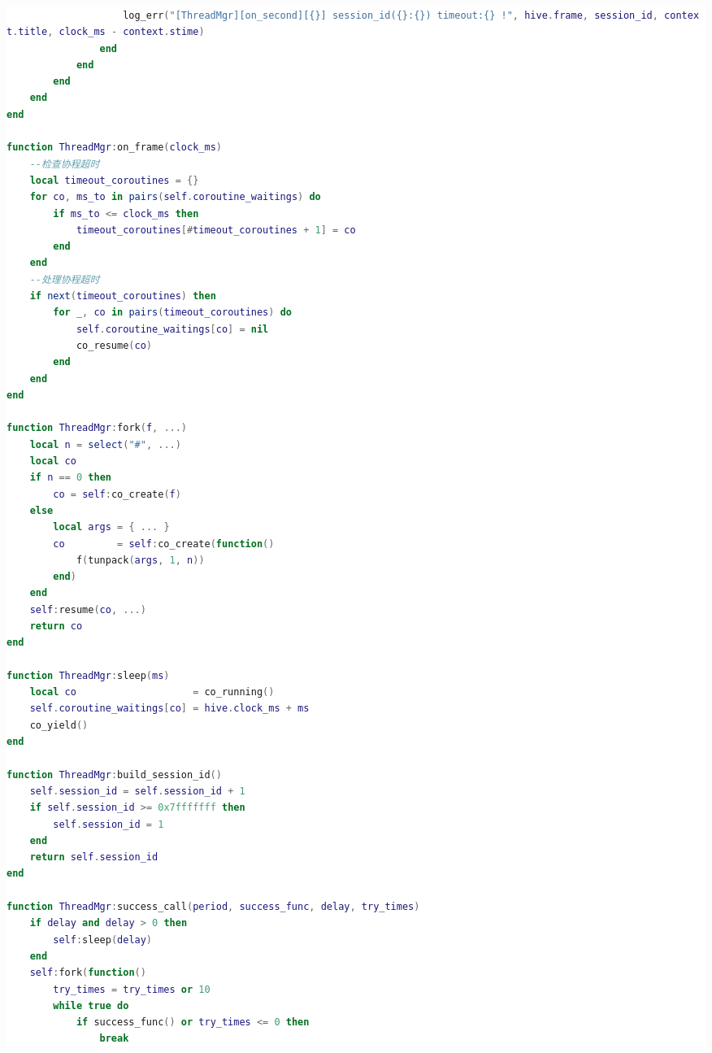```lua
                    log_err("[ThreadMgr][on_second][{}] session_id({}:{}) timeout:{} !", hive.frame, session_id, context.title, clock_ms - context.stime)
                end
            end
        end
    end
end

function ThreadMgr:on_frame(clock_ms)
    --检查协程超时
    local timeout_coroutines = {}
    for co, ms_to in pairs(self.coroutine_waitings) do
        if ms_to <= clock_ms then
            timeout_coroutines[#timeout_coroutines + 1] = co
        end
    end
    --处理协程超时
    if next(timeout_coroutines) then
        for _, co in pairs(timeout_coroutines) do
            self.coroutine_waitings[co] = nil
            co_resume(co)
        end
    end
end

function ThreadMgr:fork(f, ...)
    local n = select("#", ...)
    local co
    if n == 0 then
        co = self:co_create(f)
    else
        local args = { ... }
        co         = self:co_create(function()
            f(tunpack(args, 1, n))
        end)
    end
    self:resume(co, ...)
    return co
end

function ThreadMgr:sleep(ms)
    local co                    = co_running()
    self.coroutine_waitings[co] = hive.clock_ms + ms
    co_yield()
end

function ThreadMgr:build_session_id()
    self.session_id = self.session_id + 1
    if self.session_id >= 0x7fffffff then
        self.session_id = 1
    end
    return self.session_id
end

function ThreadMgr:success_call(period, success_func, delay, try_times)
    if delay and delay > 0 then
        self:sleep(delay)
    end
    self:fork(function()
        try_times = try_times or 10
        while true do
            if success_func() or try_times <= 0 then
                break
```